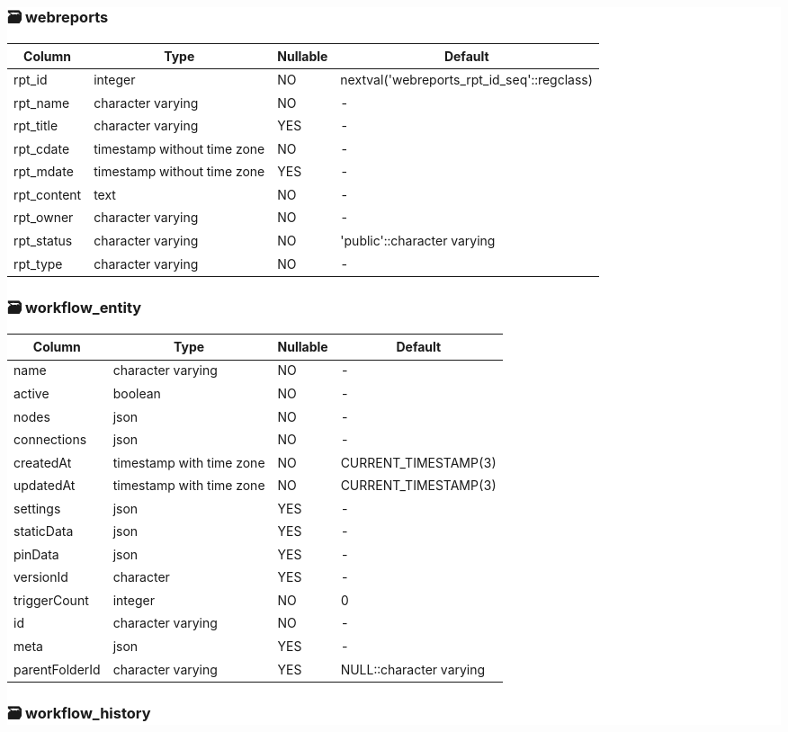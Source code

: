 ### 🗃️ webreports

| Column | Type | Nullable | Default |
|--------|------|----------|----------|
| rpt_id | integer | NO | nextval('webreports_rpt_id_seq'::regclass) |
| rpt_name | character varying | NO | - |
| rpt_title | character varying | YES | - |
| rpt_cdate | timestamp without time zone | NO | - |
| rpt_mdate | timestamp without time zone | YES | - |
| rpt_content | text | NO | - |
| rpt_owner | character varying | NO | - |
| rpt_status | character varying | NO | 'public'::character varying |
| rpt_type | character varying | NO | - |

### 🗃️ workflow_entity

| Column | Type | Nullable | Default |
|--------|------|----------|----------|
| name | character varying | NO | - |
| active | boolean | NO | - |
| nodes | json | NO | - |
| connections | json | NO | - |
| createdAt | timestamp with time zone | NO | CURRENT_TIMESTAMP(3) |
| updatedAt | timestamp with time zone | NO | CURRENT_TIMESTAMP(3) |
| settings | json | YES | - |
| staticData | json | YES | - |
| pinData | json | YES | - |
| versionId | character | YES | - |
| triggerCount | integer | NO | 0 |
| id | character varying | NO | - |
| meta | json | YES | - |
| parentFolderId | character varying | YES | NULL::character varying |

### 🗃️ workflow_history
